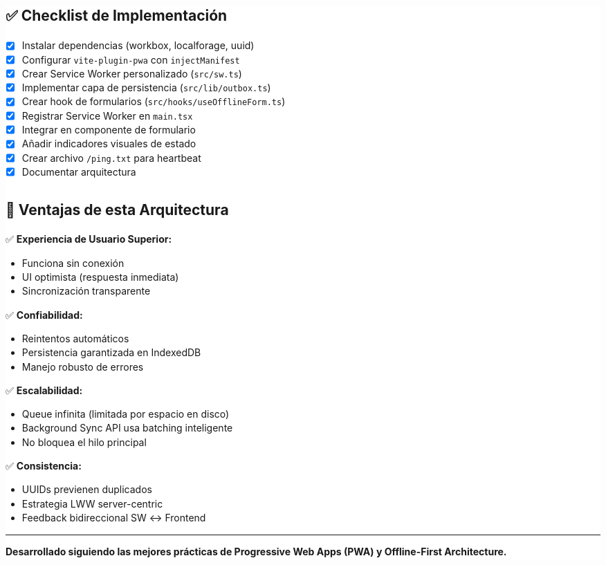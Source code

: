 ## ✅ Checklist de Implementación

- [x] Instalar dependencias (workbox, localforage, uuid)
- [x] Configurar `vite-plugin-pwa` con `injectManifest`
- [x] Crear Service Worker personalizado (`src/sw.ts`)
- [x] Implementar capa de persistencia (`src/lib/outbox.ts`)
- [x] Crear hook de formularios (`src/hooks/useOfflineForm.ts`)
- [x] Registrar Service Worker en `main.tsx`
- [x] Integrar en componente de formulario
- [x] Añadir indicadores visuales de estado
- [x] Crear archivo `/ping.txt` para heartbeat
- [x] Documentar arquitectura

## 🎯 Ventajas de esta Arquitectura

✅ **Experiencia de Usuario Superior:**
- Funciona sin conexión
- UI optimista (respuesta inmediata)
- Sincronización transparente

✅ **Confiabilidad:**
- Reintentos automáticos
- Persistencia garantizada en IndexedDB
- Manejo robusto de errores

✅ **Escalabilidad:**
- Queue infinita (limitada por espacio en disco)
- Background Sync API usa batching inteligente
- No bloquea el hilo principal

✅ **Consistencia:**
- UUIDs previenen duplicados
- Estrategia LWW server-centric
- Feedback bidireccional SW ↔ Frontend

---

**Desarrollado siguiendo las mejores prácticas de Progressive Web Apps (PWA) y Offline-First Architecture.**
